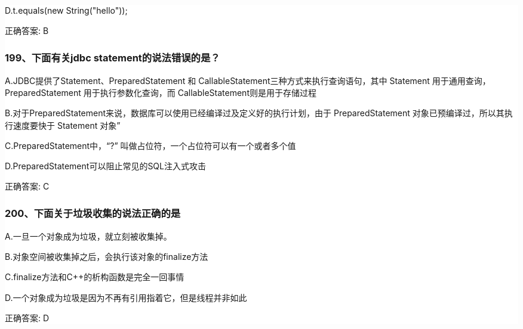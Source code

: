 D.t.equals(new String("hello"));



正确答案: B  



### 199、下面有关jdbc statement的说法错误的是？

A.JDBC提供了Statement、PreparedStatement 和 CallableStatement三种方式来执行查询语句，其中 Statement 用于通用查询， PreparedStatement 用于执行参数化查询，而 CallableStatement则是用于存储过程

B.对于PreparedStatement来说，数据库可以使用已经编译过及定义好的执行计划，由于 PreparedStatement 对象已预编译过，所以其执行速度要快于 Statement 对象”

C.PreparedStatement中，“?” 叫做占位符，一个占位符可以有一个或者多个值

D.PreparedStatement可以阻止常见的SQL注入式攻击



正确答案: C



### 200、下面关于垃圾收集的说法正确的是

A.一旦一个对象成为垃圾，就立刻被收集掉。

B.对象空间被收集掉之后，会执行该对象的finalize方法

C.finalize方法和C++的析构函数是完全一回事情

D.一个对象成为垃圾是因为不再有引用指着它，但是线程并非如此



正确答案: D
